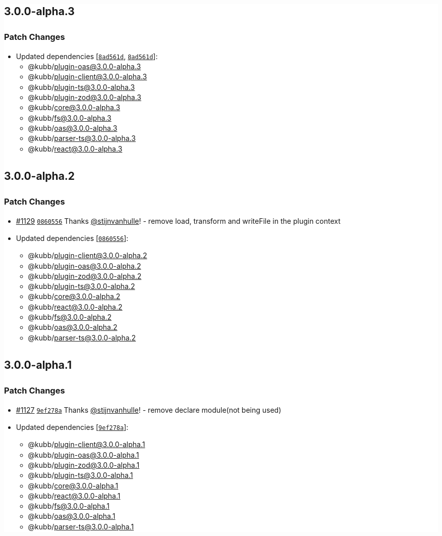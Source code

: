 ## 3.0.0-alpha.3

### Patch Changes

- Updated dependencies [[`8ad561d`](https://github.com/kubb-labs/kubb/commit/8ad561d3ff79b0e3dac21bc970106049a2338fba), [`8ad561d`](https://github.com/kubb-labs/kubb/commit/8ad561d3ff79b0e3dac21bc970106049a2338fba)]:
  - @kubb/plugin-oas@3.0.0-alpha.3
  - @kubb/plugin-client@3.0.0-alpha.3
  - @kubb/plugin-ts@3.0.0-alpha.3
  - @kubb/plugin-zod@3.0.0-alpha.3
  - @kubb/core@3.0.0-alpha.3
  - @kubb/fs@3.0.0-alpha.3
  - @kubb/oas@3.0.0-alpha.3
  - @kubb/parser-ts@3.0.0-alpha.3
  - @kubb/react@3.0.0-alpha.3

## 3.0.0-alpha.2

### Patch Changes

- [#1129](https://github.com/kubb-labs/kubb/pull/1129) [`0860556`](https://github.com/kubb-labs/kubb/commit/08605565794fb1181677a33ea8610b2237f4ee94) Thanks [@stijnvanhulle](https://github.com/stijnvanhulle)! - remove load, transform and writeFile in the plugin context

- Updated dependencies [[`0860556`](https://github.com/kubb-labs/kubb/commit/08605565794fb1181677a33ea8610b2237f4ee94)]:
  - @kubb/plugin-client@3.0.0-alpha.2
  - @kubb/plugin-oas@3.0.0-alpha.2
  - @kubb/plugin-zod@3.0.0-alpha.2
  - @kubb/plugin-ts@3.0.0-alpha.2
  - @kubb/core@3.0.0-alpha.2
  - @kubb/react@3.0.0-alpha.2
  - @kubb/fs@3.0.0-alpha.2
  - @kubb/oas@3.0.0-alpha.2
  - @kubb/parser-ts@3.0.0-alpha.2

## 3.0.0-alpha.1

### Patch Changes

- [#1127](https://github.com/kubb-labs/kubb/pull/1127) [`9ef278a`](https://github.com/kubb-labs/kubb/commit/9ef278acc3550b96d9477ef3770e5e68fead2cba) Thanks [@stijnvanhulle](https://github.com/stijnvanhulle)! - remove declare module(not being used)

- Updated dependencies [[`9ef278a`](https://github.com/kubb-labs/kubb/commit/9ef278acc3550b96d9477ef3770e5e68fead2cba)]:
  - @kubb/plugin-client@3.0.0-alpha.1
  - @kubb/plugin-oas@3.0.0-alpha.1
  - @kubb/plugin-zod@3.0.0-alpha.1
  - @kubb/plugin-ts@3.0.0-alpha.1
  - @kubb/core@3.0.0-alpha.1
  - @kubb/react@3.0.0-alpha.1
  - @kubb/fs@3.0.0-alpha.1
  - @kubb/oas@3.0.0-alpha.1
  - @kubb/parser-ts@3.0.0-alpha.1
